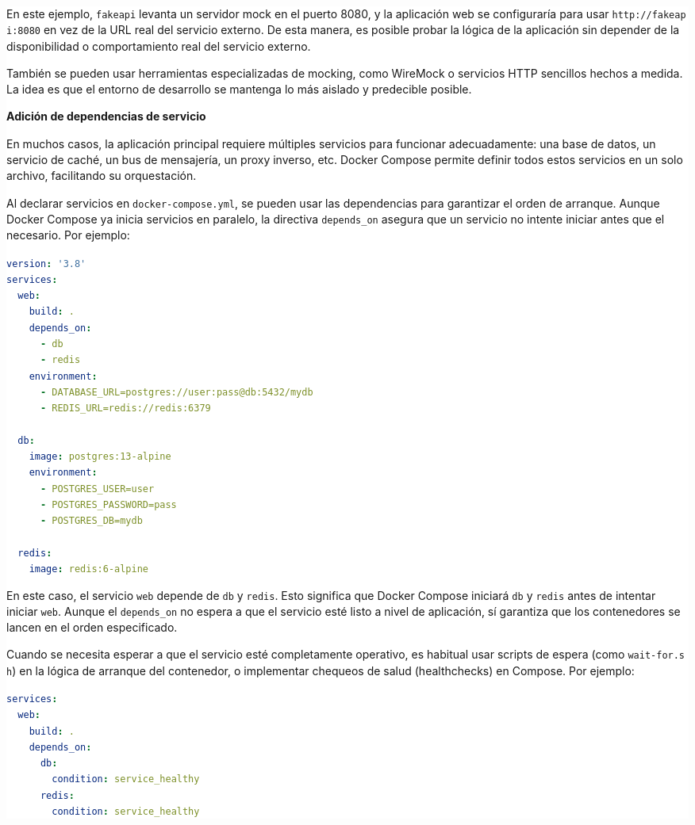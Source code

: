 En este ejemplo, `fakeapi` levanta un servidor mock en el puerto 8080, y la aplicación web se configuraría para usar `http://fakeapi:8080` en vez de la URL real del servicio externo. De esta manera, es posible probar la lógica de la aplicación sin depender de la disponibilidad o comportamiento real del servicio externo.

También se pueden usar herramientas especializadas de mocking, como WireMock o servicios HTTP sencillos hechos a medida. La idea es que el entorno de desarrollo se mantenga lo más aislado y predecible posible.

**Adición de dependencias de servicio**

En muchos casos, la aplicación principal requiere múltiples servicios para funcionar adecuadamente: una base de datos, un servicio de caché, un bus de mensajería, un proxy inverso, etc. Docker Compose permite definir todos estos servicios en un solo archivo, facilitando su orquestación.

Al declarar servicios en `docker-compose.yml`, se pueden usar las dependencias para garantizar el orden de arranque. Aunque Docker Compose ya inicia servicios en paralelo, la directiva `depends_on` asegura que un servicio no intente iniciar antes que el necesario. Por ejemplo:

```yaml
version: '3.8'
services:
  web:
    build: .
    depends_on:
      - db
      - redis
    environment:
      - DATABASE_URL=postgres://user:pass@db:5432/mydb
      - REDIS_URL=redis://redis:6379

  db:
    image: postgres:13-alpine
    environment:
      - POSTGRES_USER=user
      - POSTGRES_PASSWORD=pass
      - POSTGRES_DB=mydb

  redis:
    image: redis:6-alpine
```

En este caso, el servicio `web` depende de `db` y `redis`. Esto significa que Docker Compose iniciará `db` y `redis` antes de intentar iniciar `web`. Aunque el `depends_on` no espera a que el servicio esté listo a nivel de aplicación, sí garantiza que los contenedores se lancen en el orden especificado.

Cuando se necesita esperar a que el servicio esté completamente operativo, es habitual usar scripts de espera (como `wait-for.sh`) en la lógica de arranque del contenedor, o implementar chequeos de salud (healthchecks) en Compose. Por ejemplo:

```yaml
services:
  web:
    build: .
    depends_on:
      db:
        condition: service_healthy
      redis:
        condition: service_healthy
```
